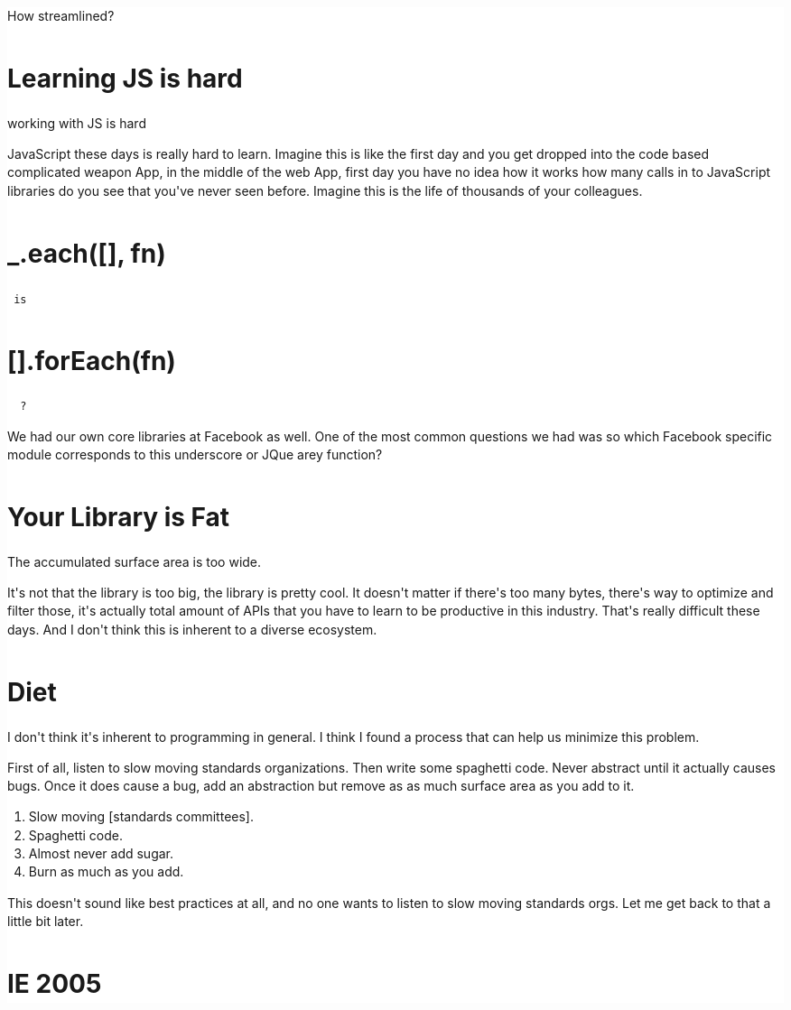 How streamlined?

Learning JS is hard
===================

   working with JS is hard

JavaScript these days is really hard to learn.
Imagine this is like the first day and you get dropped into the code based complicated weapon App, in the middle of the web App, first day you have no idea how it works how many calls in to JavaScript libraries do you see that you've never seen before.
Imagine this is the life of thousands of your colleagues.

_.each([], fn)
==============
     is
[].forEach(fn)
==============
      ?

We had our own core libraries at Facebook as well.
One of the most common questions we had was so which Facebook specific module corresponds to this underscore or JQue arey function? 

Your Library is Fat
===================

   The accumulated surface area is too wide.

It's not that the library is too big, the library is pretty cool.
It doesn't matter if there's too many bytes, there's way to optimize and filter those, it's actually total amount of APIs that you have to learn to be productive in this industry.
That's really difficult these days.
And I don't think this is inherent to a diverse ecosystem.

Diet
====

I don't think it's inherent to programming in general.
I think I found a process that can help us minimize this problem.

First of all, listen to slow moving standards organizations.
Then write some spaghetti code.
Never abstract until it actually causes bugs.
Once it does cause a bug, add an abstraction but remove as as much surface area as you add to it.

   1) Slow moving [standards committees].
   2) Spaghetti code.
   3) Almost never add sugar.
   4) Burn as much as you add.

This doesn't sound like best practices at all, and no one wants to listen to slow moving standards orgs.
Let me get back to that a little bit later.

IE 2005
=======
